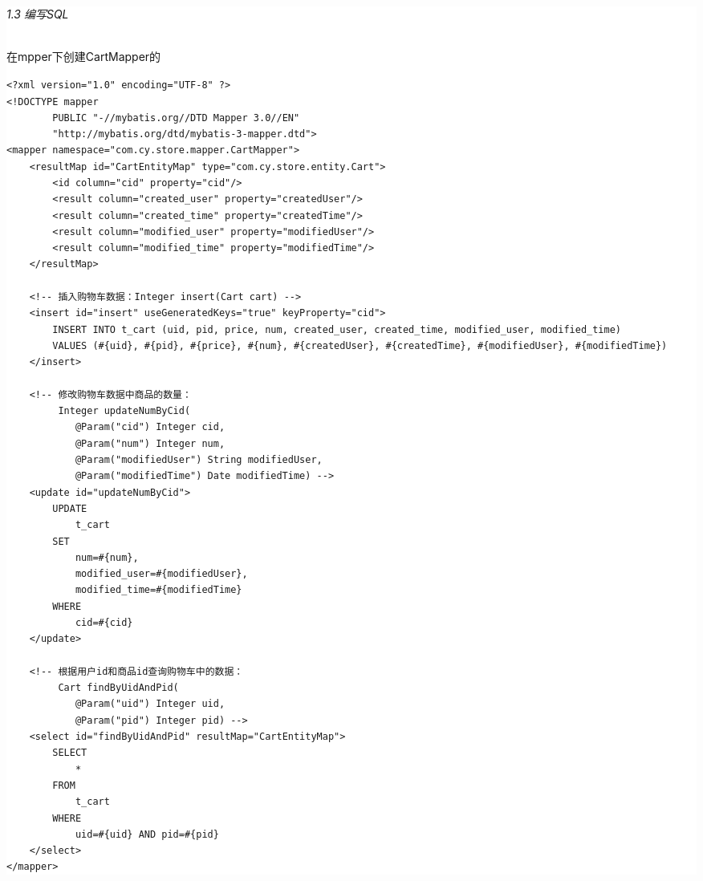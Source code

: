 ###### 1.3 编写SQL

在mpper下创建CartMapper的

```mysql
<?xml version="1.0" encoding="UTF-8" ?>
<!DOCTYPE mapper
        PUBLIC "-//mybatis.org//DTD Mapper 3.0//EN"
        "http://mybatis.org/dtd/mybatis-3-mapper.dtd">
<mapper namespace="com.cy.store.mapper.CartMapper">
    <resultMap id="CartEntityMap" type="com.cy.store.entity.Cart">
        <id column="cid" property="cid"/>
        <result column="created_user" property="createdUser"/>
        <result column="created_time" property="createdTime"/>
        <result column="modified_user" property="modifiedUser"/>
        <result column="modified_time" property="modifiedTime"/>
    </resultMap>

    <!-- 插入购物车数据：Integer insert(Cart cart) -->
    <insert id="insert" useGeneratedKeys="true" keyProperty="cid">
        INSERT INTO t_cart (uid, pid, price, num, created_user, created_time, modified_user, modified_time)
        VALUES (#{uid}, #{pid}, #{price}, #{num}, #{createdUser}, #{createdTime}, #{modifiedUser}, #{modifiedTime})
    </insert>

    <!-- 修改购物车数据中商品的数量：
         Integer updateNumByCid(
            @Param("cid") Integer cid,
            @Param("num") Integer num,
            @Param("modifiedUser") String modifiedUser,
            @Param("modifiedTime") Date modifiedTime) -->
    <update id="updateNumByCid">
        UPDATE
            t_cart
        SET
            num=#{num},
            modified_user=#{modifiedUser},
            modified_time=#{modifiedTime}
        WHERE
            cid=#{cid}
    </update>

    <!-- 根据用户id和商品id查询购物车中的数据：
         Cart findByUidAndPid(
            @Param("uid") Integer uid,
            @Param("pid") Integer pid) -->
    <select id="findByUidAndPid" resultMap="CartEntityMap">
        SELECT
            *
        FROM
            t_cart
        WHERE
            uid=#{uid} AND pid=#{pid}
    </select>
</mapper>
```
